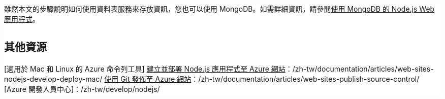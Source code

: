 雖然本文的步驟說明如何使用資料表服務來存放資訊，您也可以使用 MongoDB。如需詳細資訊，請參閱[使用 MongoDB 的 Node.js Web 應用程式][使用 MongoDB 的 Node.js Web 應用程式]。

## 其他資源

[適用於 Mac 和 Linux 的 Azure 命令列工具] [建立並部署 Node.js 應用程式至 Azure 網站]：/zh-tw/documentation/articles/web-sites-nodejs-develop-deploy-mac/
[使用 Git 發佈至 Azure 網站][使用 Git 發佈至 Azure 網站]：/zh-tw/documentation/articles/web-sites-publish-source-control/
[Azure 開發人員中心]：/zh-tw/develop/nodejs/

  [node]: http://nodejs.org
  [Git]: http://git-scm.com
  [A web page displaying an empty tasklist]: ./media/storage-nodejs-use-table-storage-web-site/table_todo_empty.png
  [Azure 入口網站]: http://windowsazure.com
  [+new]: ./media/storage-nodejs-use-table-storage-web-site/plus-new.png
  [storage account]: ./media/storage-nodejs-use-table-storage-web-site/new-storage.png
  [quick create]: ./media/storage-nodejs-use-table-storage-web-site/quick-storage.png
  [access keys]: ./media/storage-nodejs-use-table-storage-web-site/manage-access-keys.png
  [Express]: http://expressjs.com
  [Azure]: https://github.com/Azure/azure-sdk-for-node
  [Twitter Bootstrap]: https://github.com/twbs/bootstrap
  [1]: http://getbootstrap.com/
  [An image of the new item in the list of tasks]: ./media/storage-nodejs-use-table-storage-web-site/table_todo_list.png
  [建立並部署 Node.js 應用程式至 Azure 網站]: /zh-tw/documentation/articles/web-sites-nodejs-develop-deploy-mac/
  [安裝及設定 Azure 跨平台命令列介面]: /zh-tw/documentation/articles/xplat-cli/
  [下載頁面]: ./media/storage-nodejs-use-table-storage-web-site/azure-account-download-cli.png
  [Git 遠端]: http://git-scm.com/docs/git-remote
  [Open website dashboard]: ./media/storage-nodejs-use-table-storage-web-site/go_to_dashboard.png
  [configure link]: ./media/storage-nodejs-use-table-storage-web-site/sql-task-configure.png
  [app settings]: ./media/storage-nodejs-use-table-storage-web-site/storage-tasks-appsettings.png
  [app settings save]: ./media/storage-nodejs-use-table-storage-web-site/savebutton.png
  [使用 MongoDB 的 Node.js Web 應用程式]: /zh-tw/documentation/articles/web-sites-nodejs-store-data-mongodb/
  [使用 Git 發佈至 Azure 網站]: /zh-tw/documentation/articles/web-sites-publish-source-control/
